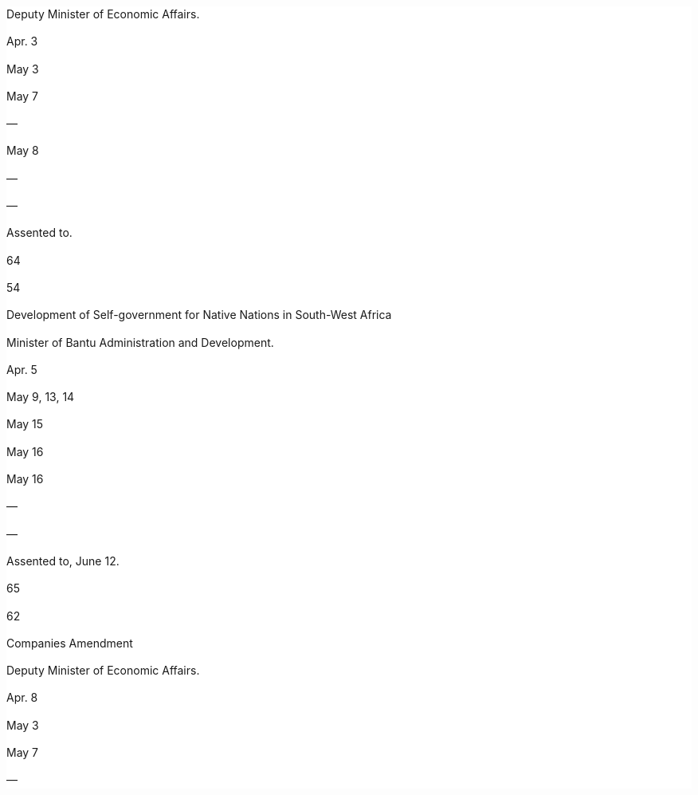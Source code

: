 <td><p>Deputy Minister of Economic Affairs.</p></td>

<td><p>Apr. 3</p></td>

<td><p>May 3</p></td>

<td><p>May 7</p></td>

<td><p>&#x2014;</p></td>

<td><p>May 8</p></td>

<td><p>&#x2014;</p></td>

<td><p>&#x2014;</p></td>

<td><p>Assented to.<noteRef href="note14_p16" marker="*"/></p></td>

</tr>

<tr>

<td><p>64</p></td>

<td><p>54</p></td>

<td><p>Development of Self-government for Native Nations in South-West Africa</p></td>

<td><p>Minister of Bantu Administration and Development.</p></td>

<td><p>Apr. 5</p></td>

<td><p>May 9, 13, 14</p></td>

<td><p>May 15</p></td>

<td><p>May 16</p></td>

<td><p>May 16</p></td>

<td><p>&#x2014;</p></td>

<td><p>&#x2014;</p></td>

<td><p>Assented to, June 12.</p></td>

</tr>

<tr>

<td><p>65</p></td>

<td><p>62</p></td>

<td><p>Companies Amendment</p></td>

<td><p>Deputy Minister of Economic Affairs.</p></td>

<td><p>Apr. 8</p></td>

<td><p>May 3</p></td>

<td><p>May 7</p></td>

<td><p>&#x2014;</p></td>
